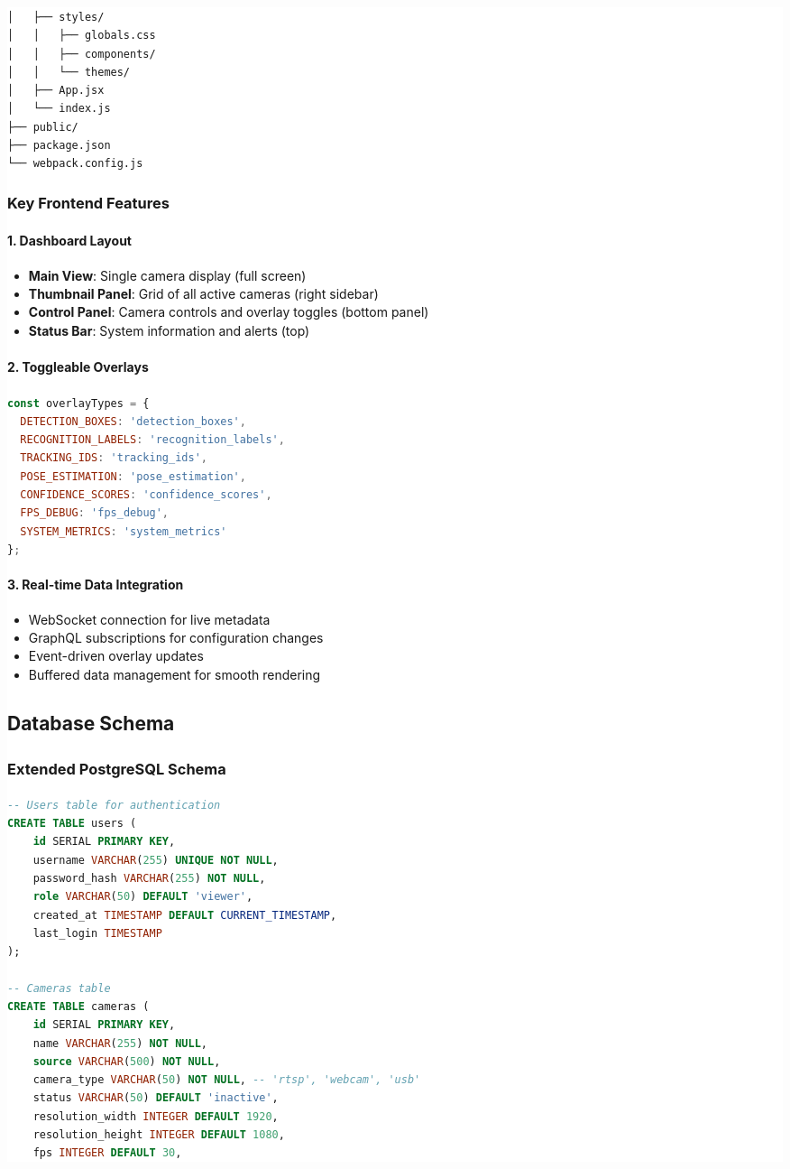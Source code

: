 ```
│   ├── styles/
│   │   ├── globals.css
│   │   ├── components/
│   │   └── themes/
│   ├── App.jsx
│   └── index.js
├── public/
├── package.json
└── webpack.config.js
```

### Key Frontend Features

#### 1. Dashboard Layout
- **Main View**: Single camera display (full screen)
- **Thumbnail Panel**: Grid of all active cameras (right sidebar)
- **Control Panel**: Camera controls and overlay toggles (bottom panel)
- **Status Bar**: System information and alerts (top)

#### 2. Toggleable Overlays
```javascript
const overlayTypes = {
  DETECTION_BOXES: 'detection_boxes',
  RECOGNITION_LABELS: 'recognition_labels',
  TRACKING_IDS: 'tracking_ids',
  POSE_ESTIMATION: 'pose_estimation',
  CONFIDENCE_SCORES: 'confidence_scores',
  FPS_DEBUG: 'fps_debug',
  SYSTEM_METRICS: 'system_metrics'
};
```

#### 3. Real-time Data Integration
- WebSocket connection for live metadata
- GraphQL subscriptions for configuration changes
- Event-driven overlay updates
- Buffered data management for smooth rendering

## Database Schema

### Extended PostgreSQL Schema

```sql
-- Users table for authentication
CREATE TABLE users (
    id SERIAL PRIMARY KEY,
    username VARCHAR(255) UNIQUE NOT NULL,
    password_hash VARCHAR(255) NOT NULL,
    role VARCHAR(50) DEFAULT 'viewer',
    created_at TIMESTAMP DEFAULT CURRENT_TIMESTAMP,
    last_login TIMESTAMP
);

-- Cameras table
CREATE TABLE cameras (
    id SERIAL PRIMARY KEY,
    name VARCHAR(255) NOT NULL,
    source VARCHAR(500) NOT NULL,
    camera_type VARCHAR(50) NOT NULL, -- 'rtsp', 'webcam', 'usb'
    status VARCHAR(50) DEFAULT 'inactive',
    resolution_width INTEGER DEFAULT 1920,
    resolution_height INTEGER DEFAULT 1080,
    fps INTEGER DEFAULT 30,
```